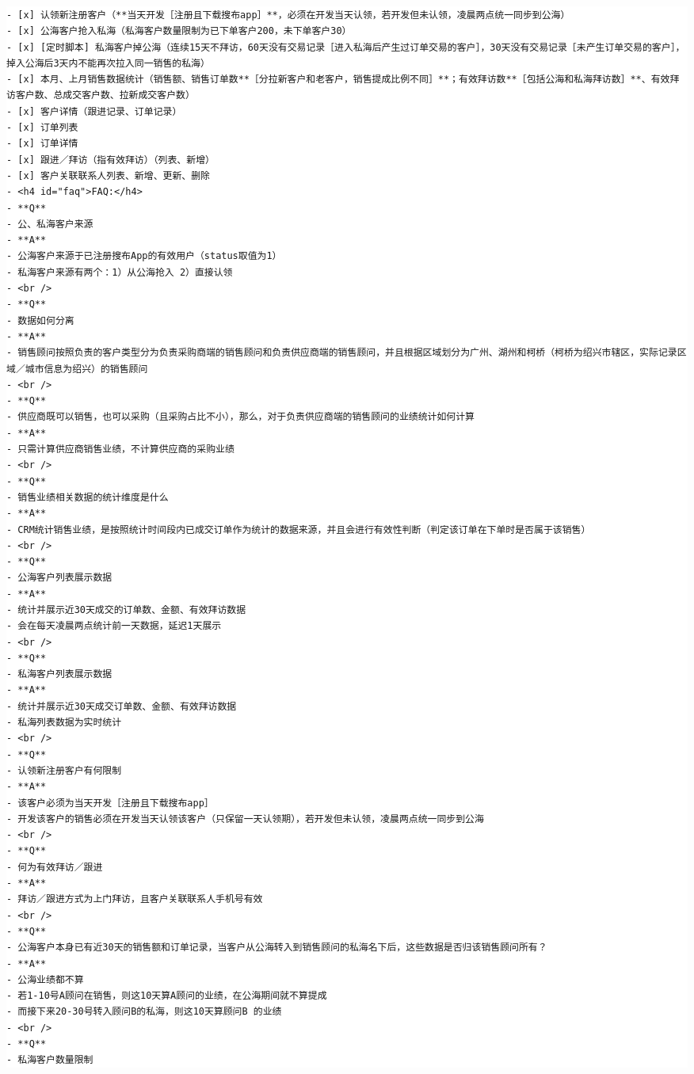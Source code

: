 	- [x] 认领新注册客户（**当天开发［注册且下载搜布app］**，必须在开发当天认领，若开发但未认领，凌晨两点统一同步到公海）
	- [x] 公海客户抢入私海（私海客户数量限制为已下单客户200，未下单客户30）
	- [x] [定时脚本] 私海客户掉公海（连续15天不拜访，60天没有交易记录［进入私海后产生过订单交易的客户］，30天没有交易记录［未产生订单交易的客户］，掉入公海后3天内不能再次拉入同一销售的私海）
	- [x] 本月、上月销售数据统计（销售额、销售订单数**［分拉新客户和老客户，销售提成比例不同］**；有效拜访数**［包括公海和私海拜访数］**、有效拜访客户数、总成交客户数、拉新成交客户数）
	- [x] 客户详情（跟进记录、订单记录）
	- [x] 订单列表
	- [x] 订单详情
	- [x] 跟进／拜访（指有效拜访）（列表、新增）
	- [x] 客户关联联系人列表、新增、更新、删除
	- <h4 id="faq">FAQ:</h4>
	- **Q**
	- 公、私海客户来源
	- **A**
	- 公海客户来源于已注册搜布App的有效用户（status取值为1）
	- 私海客户来源有两个：1）从公海抢入 2）直接认领
	- <br />
	- **Q**
	- 数据如何分离
	- **A**
	- 销售顾问按照负责的客户类型分为负责采购商端的销售顾问和负责供应商端的销售顾问，并且根据区域划分为广州、湖州和柯桥（柯桥为绍兴市辖区，实际记录区域／城市信息为绍兴）的销售顾问
	- <br />
	- **Q**
	- 供应商既可以销售，也可以采购（且采购占比不小），那么，对于负责供应商端的销售顾问的业绩统计如何计算
	- **A**
	- 只需计算供应商销售业绩，不计算供应商的采购业绩
	- <br />
	- **Q**
	- 销售业绩相关数据的统计维度是什么
	- **A**
	- CRM统计销售业绩，是按照统计时间段内已成交订单作为统计的数据来源，并且会进行有效性判断（判定该订单在下单时是否属于该销售）
	- <br />
	- **Q**
	- 公海客户列表展示数据
	- **A**
	- 统计并展示近30天成交的订单数、金额、有效拜访数据
	- 会在每天凌晨两点统计前一天数据，延迟1天展示
	- <br />
	- **Q**
	- 私海客户列表展示数据
	- **A**
	- 统计并展示近30天成交订单数、金额、有效拜访数据
	- 私海列表数据为实时统计
	- <br />
	- **Q**
	- 认领新注册客户有何限制
	- **A**
	- 该客户必须为当天开发［注册且下载搜布app］
	- 开发该客户的销售必须在开发当天认领该客户（只保留一天认领期），若开发但未认领，凌晨两点统一同步到公海
	- <br />
	- **Q**
	- 何为有效拜访／跟进
	- **A**
	- 拜访／跟进方式为上门拜访，且客户关联联系人手机号有效
	- <br />
	- **Q**
	- 公海客户本身已有近30天的销售额和订单记录，当客户从公海转入到销售顾问的私海名下后，这些数据是否归该销售顾问所有？
	- **A**
	- 公海业绩都不算
	- 若1-10号A顾问在销售，则这10天算A顾问的业绩，在公海期间就不算提成
	- 而接下来20-30号转入顾问B的私海，则这10天算顾问B 的业绩
	- <br />
	- **Q**
	- 私海客户数量限制